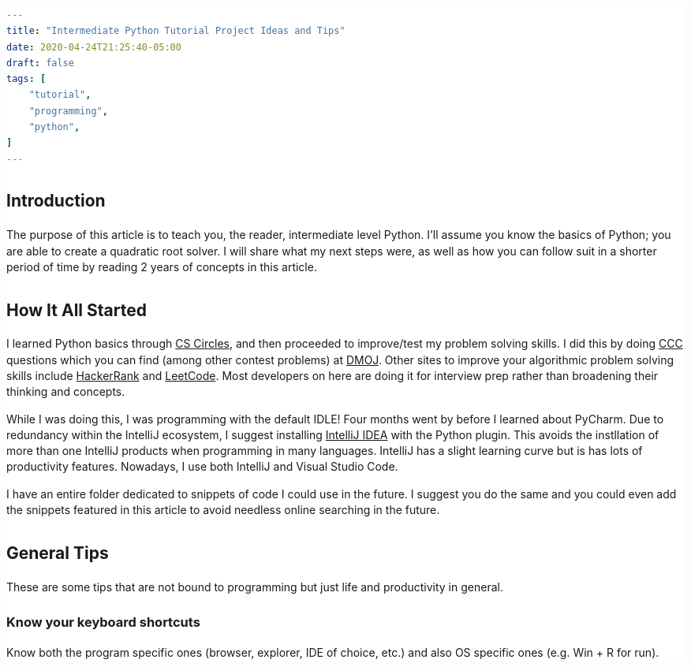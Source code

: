 ```yaml
---
title: "Intermediate Python Tutorial Project Ideas and Tips"
date: 2020-04-24T21:25:40-05:00
draft: false
tags: [
    "tutorial",
    "programming",
    "python",
]
---
```


## Introduction

The purpose of this article is to teach you, the reader, intermediate level Python.
I’ll assume you know the basics of Python; you are able to create a quadratic root solver.
I will share what my next steps were, as well as how you can follow suit in a shorter period of time by reading 2 years of concepts in this article.

## How It All Started

I learned Python basics through [CS Circles](https://cscircles.cemc.uwaterloo.ca/), and then proceeded to improve/test my problem solving skills.
I did this by doing [CCC](https://cemc.uwaterloo.ca/contests/ccc-cco.html) questions which you can find (among other contest problems) at [DMOJ](https://dmoj.ca/).
Other sites to improve your algorithmic problem solving skills include [HackerRank](https://www.hackerrank.com/) and [LeetCode](https://leetcode.com/).
Most developers on here are doing it for interview prep rather than broadening their thinking and concepts.

While I was doing this, I was programming with the default IDLE!
Four months went by before I learned about PyCharm. Due to redundancy within the IntelliJ ecosystem,
I suggest installing [IntelliJ IDEA](https://www.jetbrains.com/idea/) with the Python plugin. This avoids the instllation
of more than one IntelliJ products when programming in many languages.
IntelliJ has a slight learning curve but is has lots of productivity features.
Nowadays, I use both IntelliJ and Visual Studio Code.

I have an entire folder dedicated to snippets of code I could use in the future.
I suggest you do the same and you could even add the snippets featured in this article to avoid needless online searching in the future.

## General Tips

These are some tips that are not bound to programming but just life and productivity in general.

### Know your keyboard shortcuts

Know both the program specific ones (browser, explorer, IDE of choice, etc.) and also OS specific ones (e.g. Win + R for run).
